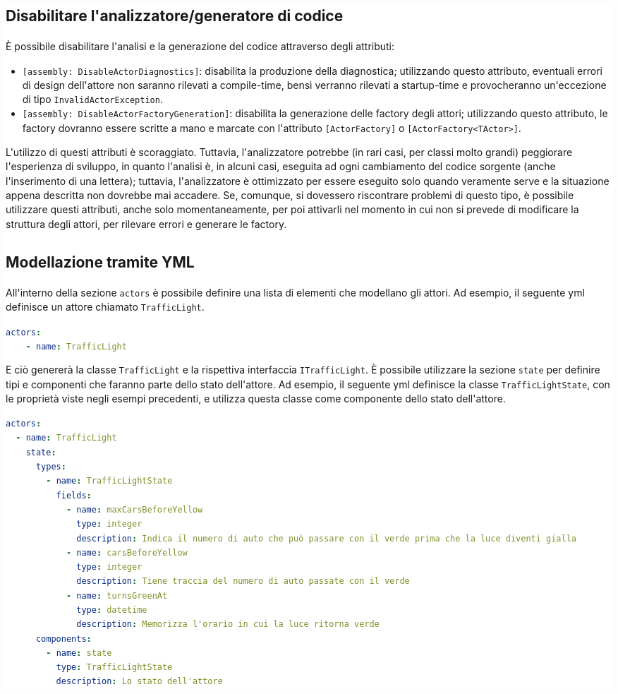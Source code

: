 
## Disabilitare l'analizzatore/generatore di codice

È possibile disabilitare l'analisi e la generazione del codice attraverso degli attributi:

- `[assembly: DisableActorDiagnostics]`: disabilita la produzione della diagnostica; utilizzando questo attributo, eventuali errori di design dell'attore non saranno rilevati a compile-time, bensì verranno rilevati a startup-time e provocheranno un'eccezione di tipo `InvalidActorException`.
- `[assembly: DisableActorFactoryGeneration]`: disabilita la generazione delle factory degli attori; utilizzando questo attributo, le factory dovranno essere scritte a mano e marcate con l'attributo `[ActorFactory]` o `[ActorFactory<TActor>]`.

L'utilizzo di questi attributi è scoraggiato. Tuttavia, l'analizzatore potrebbe (in rari casi, per classi molto grandi) peggiorare l'esperienza di sviluppo, in quanto l'analisi è, in alcuni casi, eseguita ad ogni cambiamento del codice sorgente (anche l'inserimento di una lettera); tuttavia, l'analizzatore è ottimizzato per essere eseguito solo quando veramente serve e la situazione appena descritta non dovrebbe mai accadere. Se, comunque, si dovessero riscontrare problemi di questo tipo, è possibile utilizzare questi attributi, anche solo momentaneamente, per poi attivarli nel momento in cui non si prevede di modificare la struttura degli attori, per rilevare errori e generare le factory.

## Modellazione tramite YML

All'interno della sezione `actors` è possibile definire una lista di elementi che modellano gli attori. Ad esempio, il seguente yml definisce un attore chiamato `TrafficLight`.

```yml
actors:
    - name: TrafficLight
```

E ciò genererà la classe `TrafficLight` e la rispettiva interfaccia `ITrafficLight`. È possibile utilizzare la sezione `state` per definire tipi e componenti che faranno parte dello stato dell'attore. Ad esempio, il seguente yml definisce la classe `TrafficLightState`, con le proprietà viste negli esempi precedenti, e utilizza questa classe come componente dello stato dell'attore.

```yml
actors:
  - name: TrafficLight
    state:
      types:
        - name: TrafficLightState
          fields:
            - name: maxCarsBeforeYellow
              type: integer
              description: Indica il numero di auto che può passare con il verde prima che la luce diventi gialla
            - name: carsBeforeYellow
              type: integer
              description: Tiene traccia del numero di auto passate con il verde
            - name: turnsGreenAt
              type: datetime
              description: Memorizza l'orario in cui la luce ritorna verde
      components:
        - name: state
          type: TrafficLightState
          description: Lo stato dell'attore
```
